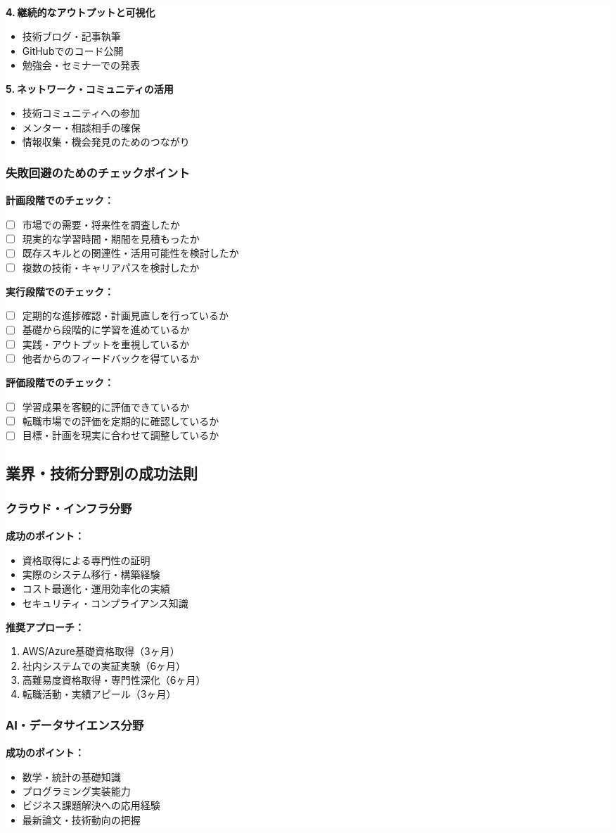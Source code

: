 **4. 継続的なアウトプットと可視化**
- 技術ブログ・記事執筆
- GitHubでのコード公開
- 勉強会・セミナーでの発表

**5. ネットワーク・コミュニティの活用**
- 技術コミュニティへの参加
- メンター・相談相手の確保
- 情報収集・機会発見のためのつながり

### 失敗回避のためのチェックポイント

**計画段階でのチェック：**
- [ ] 市場での需要・将来性を調査したか
- [ ] 現実的な学習時間・期間を見積もったか
- [ ] 既存スキルとの関連性・活用可能性を検討したか
- [ ] 複数の技術・キャリアパスを検討したか

**実行段階でのチェック：**
- [ ] 定期的な進捗確認・計画見直しを行っているか
- [ ] 基礎から段階的に学習を進めているか
- [ ] 実践・アウトプットを重視しているか
- [ ] 他者からのフィードバックを得ているか

**評価段階でのチェック：**
- [ ] 学習成果を客観的に評価できているか
- [ ] 転職市場での評価を定期的に確認しているか
- [ ] 目標・計画を現実に合わせて調整しているか

## 業界・技術分野別の成功法則

### クラウド・インフラ分野

**成功のポイント：**
- 資格取得による専門性の証明
- 実際のシステム移行・構築経験
- コスト最適化・運用効率化の実績
- セキュリティ・コンプライアンス知識

**推奨アプローチ：**
1. AWS/Azure基礎資格取得（3ヶ月）
2. 社内システムでの実証実験（6ヶ月）
3. 高難易度資格取得・専門性深化（6ヶ月）
4. 転職活動・実績アピール（3ヶ月）

### AI・データサイエンス分野

**成功のポイント：**
- 数学・統計の基礎知識
- プログラミング実装能力
- ビジネス課題解決への応用経験
- 最新論文・技術動向の把握
